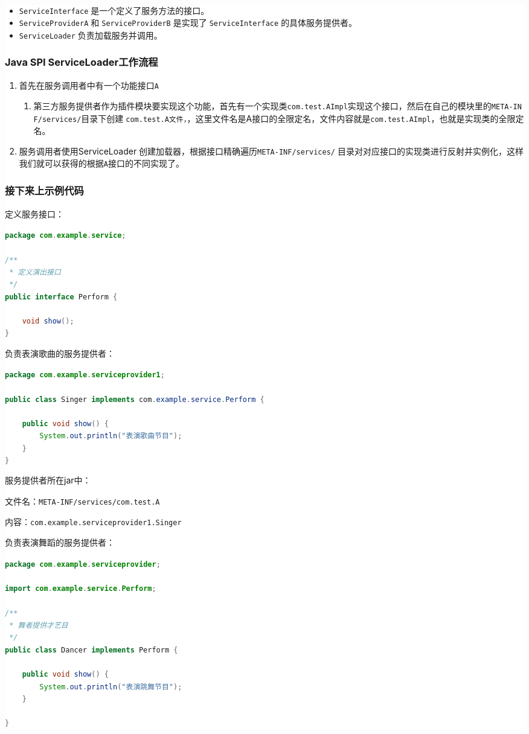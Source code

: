 - `ServiceInterface` 是一个定义了服务方法的接口。
- `ServiceProviderA` 和 `ServiceProviderB` 是实现了 `ServiceInterface` 的具体服务提供者。
- `ServiceLoader` 负责加载服务并调用。

### Java SPI ServiceLoader工作流程

1. 首先在服务调用者中有一个功能接口`A`
   1. 第三方服务提供者作为插件模块要实现这个功能，首先有一个实现类`com.test.AImpl`实现这个接口，然后在自己的模块里的`META-INF/services/`目录下创建 `com.test.A文件，`，这里文件名是A接口的全限定名，文件内容就是`com.test.AImpl`，也就是实现类的全限定名。

2. 服务调用者使用ServiceLoader 创建加载器，根据接口精确遍历`META-INF/services/` 目录对对应接口的实现类进行反射并实例化，这样我们就可以获得的根据`A`接口的不同实现了。

### 接下来上示例代码

定义服务接口：

```java
package com.example.service;

/**
 * 定义演出接口
 */
public interface Perform {

    void show();
}
```

负责表演歌曲的服务提供者：

```java
package com.example.serviceprovider1;

public class Singer implements com.example.service.Perform {

    public void show() {
        System.out.println("表演歌曲节目");
    }
}
```

服务提供者所在jar中：

文件名：`META-INF/services/com.test.A`

内容：`com.example.serviceprovider1.Singer`

负责表演舞蹈的服务提供者：

```java
package com.example.serviceprovider;

import com.example.service.Perform;

/**
 * 舞者提供才艺目
 */
public class Dancer implements Perform {

    public void show() {
        System.out.println("表演跳舞节目");
    }

}

```
